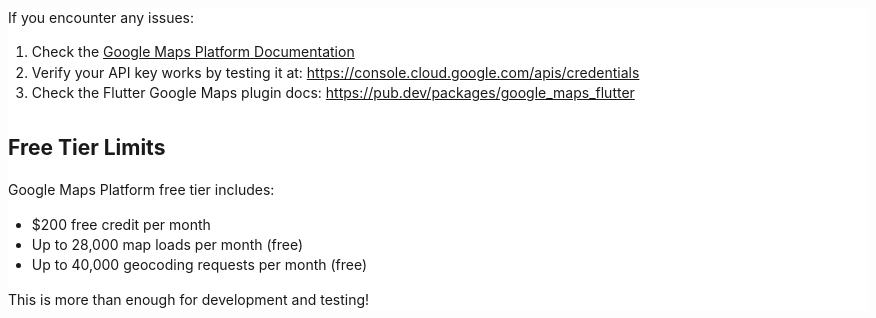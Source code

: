 If you encounter any issues:
1. Check the [Google Maps Platform Documentation](https://developers.google.com/maps/documentation)
2. Verify your API key works by testing it at: https://console.cloud.google.com/apis/credentials
3. Check the Flutter Google Maps plugin docs: https://pub.dev/packages/google_maps_flutter

## Free Tier Limits

Google Maps Platform free tier includes:
- $200 free credit per month
- Up to 28,000 map loads per month (free)
- Up to 40,000 geocoding requests per month (free)

This is more than enough for development and testing!
